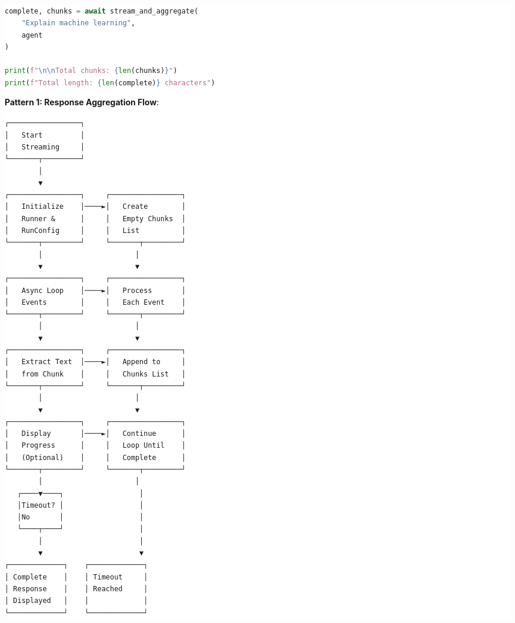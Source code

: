 ```python
complete, chunks = await stream_and_aggregate(
    "Explain machine learning",
    agent
)

print(f"\n\nTotal chunks: {len(chunks)}")
print(f"Total length: {len(complete)} characters")
```

**Pattern 1: Response Aggregation Flow**:

```
┌─────────────────┐
│   Start         │
│   Streaming     │
└───────┬─────────┘
        │
        ▼
┌─────────────────┐     ┌─────────────────┐
│   Initialize    │────►│   Create        │
│   Runner &      │     │   Empty Chunks  │
│   RunConfig     │     │   List          │
└───────┬─────────┘     └───────┬─────────┘
        │                      │
        ▼                      ▼
┌─────────────────┐     ┌─────────────────┐
│   Async Loop    │────►│   Process       │
│   Events        │     │   Each Event    │
└───────┬─────────┘     └───────┬─────────┘
        │                      │
        ▼                      ▼
┌─────────────────┐     ┌─────────────────┐
│   Extract Text  │────►│   Append to     │
│   from Chunk    │     │   Chunks List   │
└───────┬─────────┘     └───────┬─────────┘
        │                      │
        ▼                      ▼
┌─────────────────┐     ┌─────────────────┐
│   Display       │────►│   Continue      │
│   Progress      │     │   Loop Until    │
│   (Optional)    │     │   Complete      │
└───────┬─────────┘     └───────┬─────────┘
        │                      │
   ┌────▼────┐                  │
   │Timeout? │                  │
   │No       │                  │
   └────┬────┘                  │
        │                       │
        ▼                       ▼
┌─────────────┐    ┌─────────────┐
│ Complete    │    │ Timeout     │
│ Response    │    │ Reached     │
│ Displayed   │    │             │
└─────────────┘    └─────────────┘
```
